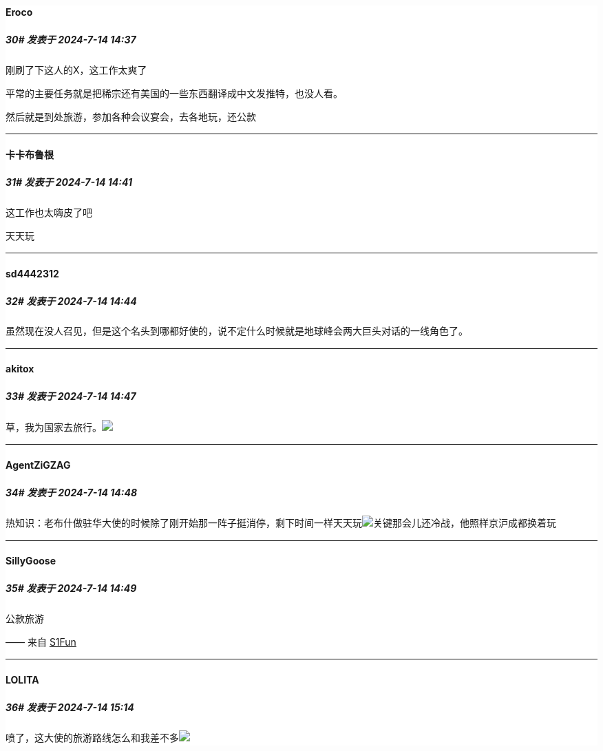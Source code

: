 ####  Eroco  
##### 30#       发表于 2024-7-14 14:37

刚刷了下这人的X，这工作太爽了

平常的主要任务就是把稀宗还有美国的一些东西翻译成中文发推特，也没人看。

然后就是到处旅游，参加各种会议宴会，去各地玩，还公款

*****

####  卡卡布鲁根  
##### 31#       发表于 2024-7-14 14:41

这工作也太嗨皮了吧

天天玩

*****

####  sd4442312  
##### 32#       发表于 2024-7-14 14:44

虽然现在没人召见，但是这个名头到哪都好使的，说不定什么时候就是地球峰会两大巨头对话的一线角色了。

*****

####  akitox  
##### 33#       发表于 2024-7-14 14:47

草，我为国家去旅行。<img src="https://static.saraba1st.com/image/smiley/face2017/130.png" referrerpolicy="no-referrer">

*****

####  AgentZiGZAG  
##### 34#       发表于 2024-7-14 14:48

热知识：老布什做驻华大使的时候除了刚开始那一阵子挺消停，剩下时间一样天天玩<img src="https://static.saraba1st.com/image/smiley/face2017/031.png" referrerpolicy="no-referrer">关键那会儿还冷战，他照样京沪成都换着玩

*****

####  SillyGoose  
##### 35#       发表于 2024-7-14 14:49

公款旅游

—— 来自 [S1Fun](https://s1fun.koalcat.com)

*****

####  LOLITA  
##### 36#       发表于 2024-7-14 15:14

喷了，这大使的旅游路线怎么和我差不多<img src="https://static.saraba1st.com/image/smiley/face2017/067.png" referrerpolicy="no-referrer">
